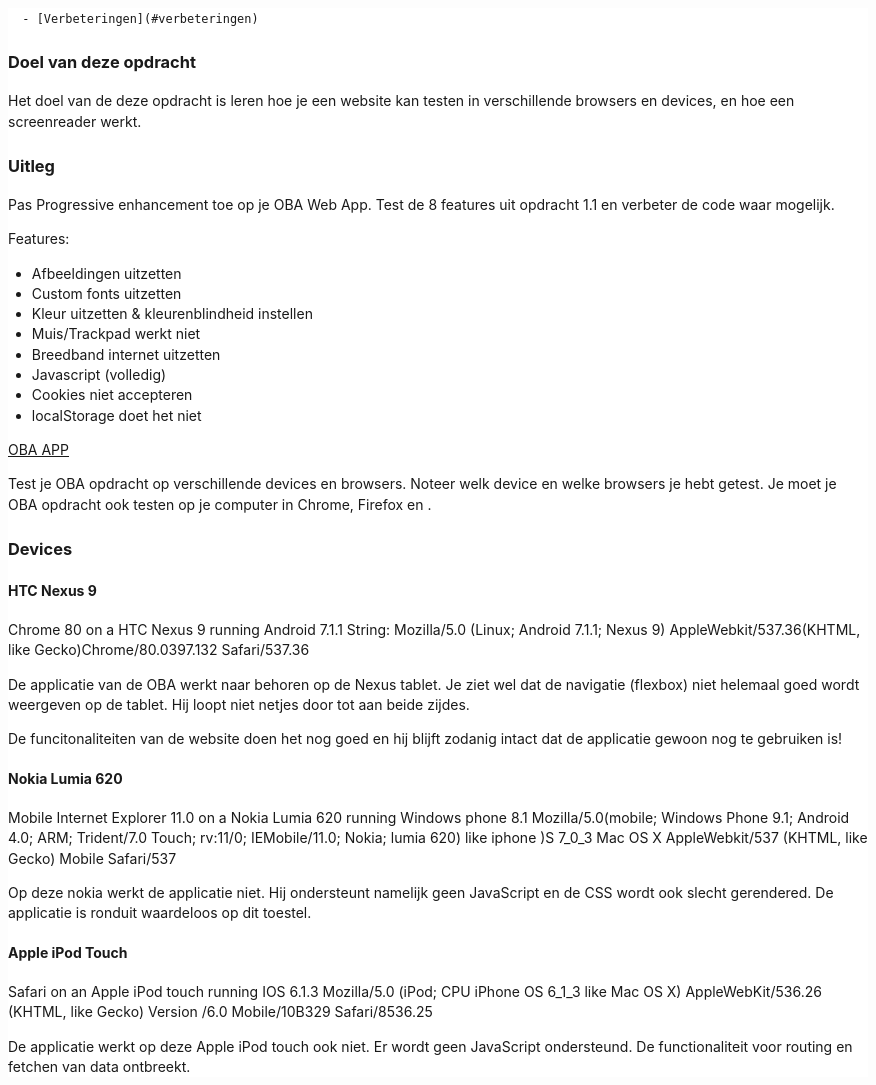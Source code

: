       - [Verbeteringen](#verbeteringen)

### Doel van deze opdracht
Het doel van de deze opdracht is leren hoe je een website kan testen in verschillende browsers en devices, en hoe een screenreader werkt.

### Uitleg
Pas Progressive enhancement toe op je OBA Web App. Test de 8 features uit opdracht 1.1 en verbeter de code waar mogelijk.

Features:
* Afbeeldingen uitzetten
* Custom fonts uitzetten
* Kleur uitzetten & kleurenblindheid instellen
* Muis/Trackpad werkt niet
* Breedband internet uitzetten
* Javascript (volledig)
* Cookies niet accepteren
* localStorage doet het niet

[OBA APP](https://robert-hoekstra.github.io/project-1-1920/#onderwerp-kiezen)

Test je OBA opdracht op verschillende devices en browsers. Noteer welk device en welke browsers je hebt getest. Je moet je OBA opdracht ook testen op je computer in Chrome, Firefox en .

### Devices
#### HTC Nexus 9
Chrome 80 on a HTC Nexus 9 running Android 7.1.1
String: Mozilla/5.0 (Linux; Android 7.1.1; Nexus 9) AppleWebkit/537.36(KHTML, like Gecko)Chrome/80.0397.132 Safari/537.36

De applicatie van de OBA werkt naar behoren op de Nexus tablet. Je ziet wel dat de navigatie (flexbox) niet helemaal goed wordt weergeven op de tablet. Hij loopt niet netjes door tot aan beide zijdes.

De funcitonaliteiten van de website doen het nog goed en hij blijft zodanig intact dat de applicatie gewoon nog te gebruiken is!

#### Nokia Lumia 620
Mobile Internet Explorer 11.0 on a Nokia Lumia 620 running Windows phone 8.1
Mozilla/5.0(mobile; Windows Phone 9.1; Android 4.0; ARM; Trident/7.0 Touch; rv:11/0; IEMobile/11.0; Nokia; lumia 620) like iphone )S 7_0_3 Mac OS X AppleWebkit/537 (KHTML, like Gecko) Mobile Safari/537

Op deze nokia werkt de applicatie niet. Hij ondersteunt namelijk geen JavaScript en de CSS wordt ook slecht gerendered. De applicatie is ronduit waardeloos op dit toestel.

#### Apple iPod Touch
Safari on an Apple iPod touch running IOS 6.1.3
Mozilla/5.0 (iPod; CPU iPhone OS 6_1_3 like Mac OS X) AppleWebKit/536.26 (KHTML, like Gecko) Version /6.0 Mobile/10B329 Safari/8536.25

De applicatie werkt op deze Apple iPod touch ook niet. Er wordt geen JavaScript ondersteund. De functionaliteit voor routing en fetchen van data ontbreekt.
